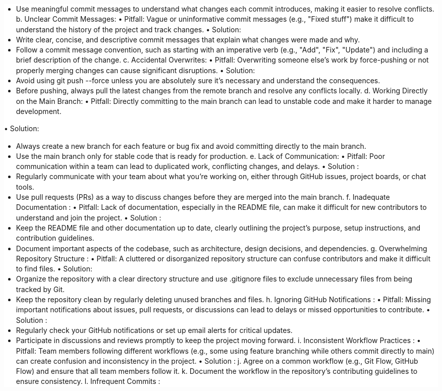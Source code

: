 -	Use meaningful commit messages to understand what changes each commit introduces, making it easier to resolve conflicts.
b.	Unclear Commit Messages:
•	Pitfall: Vague or uninformative commit messages (e.g., "Fixed stuff") make it difficult to understand the history of the project and track changes.
•	Solution:
-	Write clear, concise, and descriptive commit messages that explain what changes were made and why.
-	Follow a commit message convention, such as starting with an imperative verb (e.g., "Add", "Fix", "Update") and including a brief description of the change.
c.	Accidental Overwrites:
•	Pitfall: Overwriting someone else’s work by force-pushing or not properly merging changes can cause significant disruptions.
•	Solution:
-	Avoid using git push --force unless you are absolutely sure it’s necessary and understand the consequences.
-	Before pushing, always pull the latest changes from the remote branch and resolve any conflicts locally.
d.	Working Directly on the Main Branch:
•	Pitfall: Directly committing to the main branch can lead to unstable code and make it harder to manage development.


•	Solution:
-	Always create a new branch for each feature or bug fix and avoid committing directly to the main branch.
-	Use the main branch only for stable code that is ready for production.
e.	Lack of Communication:
•	Pitfall: Poor communication within a team can lead to duplicated work, conflicting changes, and delays.
•	Solution :
-	Regularly communicate with your team about what you’re working on, either through GitHub issues, project boards, or chat tools.
-	Use pull requests (PRs) as a way to discuss changes before they are merged into the main branch.
f.	Inadequate Documentation :
•	Pitfall: Lack of documentation, especially in the README file, can make it difficult for new contributors to understand and join the project.
•	Solution :
-	Keep the README file and other documentation up to date, clearly outlining the project’s purpose, setup instructions, and contribution guidelines.
-	Document important aspects of the codebase, such as architecture, design decisions, and dependencies.
g.	Overwhelming Repository Structure :
•	Pitfall: A cluttered or disorganized repository structure can confuse contributors and make it difficult to find files.
•	Solution:
-	Organize the repository with a clear directory structure and use .gitignore files to exclude unnecessary files from being tracked by Git.
-	Keep the repository clean by regularly deleting unused branches and files.
h.	Ignoring GitHub Notifications :
•	Pitfall: Missing important notifications about issues, pull requests, or discussions can lead to delays or missed opportunities to contribute.
•	Solution :
-	Regularly check your GitHub notifications or set up email alerts for critical updates.
-	Participate in discussions and reviews promptly to keep the project moving forward.
i.	Inconsistent Workflow Practices :
•	Pitfall: Team members following different workflows (e.g., some using feature branching while others commit directly to main) can create confusion and inconsistency in the project.
•	Solution :
j.	Agree on a common workflow (e.g., Git Flow, GitHub Flow) and ensure that all team members follow it.
k.	Document the workflow in the repository’s contributing guidelines to ensure consistency.
l.	Infrequent Commits :